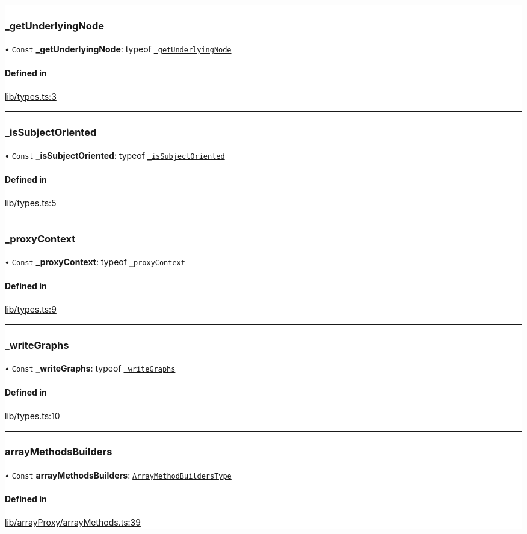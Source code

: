 ___

### \_getUnderlyingNode

• `Const` **\_getUnderlyingNode**: typeof [`_getUnderlyingNode`](modules.md#_getunderlyingnode)

#### Defined in

[lib/types.ts:3](https://github.com/o-development/jsonld-dataset-proxy/blob/e8dd237/lib/types.ts#L3)

___

### \_isSubjectOriented

• `Const` **\_isSubjectOriented**: typeof [`_isSubjectOriented`](modules.md#_issubjectoriented)

#### Defined in

[lib/types.ts:5](https://github.com/o-development/jsonld-dataset-proxy/blob/e8dd237/lib/types.ts#L5)

___

### \_proxyContext

• `Const` **\_proxyContext**: typeof [`_proxyContext`](modules.md#_proxycontext)

#### Defined in

[lib/types.ts:9](https://github.com/o-development/jsonld-dataset-proxy/blob/e8dd237/lib/types.ts#L9)

___

### \_writeGraphs

• `Const` **\_writeGraphs**: typeof [`_writeGraphs`](modules.md#_writegraphs)

#### Defined in

[lib/types.ts:10](https://github.com/o-development/jsonld-dataset-proxy/blob/e8dd237/lib/types.ts#L10)

___

### arrayMethodsBuilders

• `Const` **arrayMethodsBuilders**: [`ArrayMethodBuildersType`](interfaces/ArrayMethodBuildersType.md)

#### Defined in

[lib/arrayProxy/arrayMethods.ts:39](https://github.com/o-development/jsonld-dataset-proxy/blob/e8dd237/lib/arrayProxy/arrayMethods.ts#L39)
